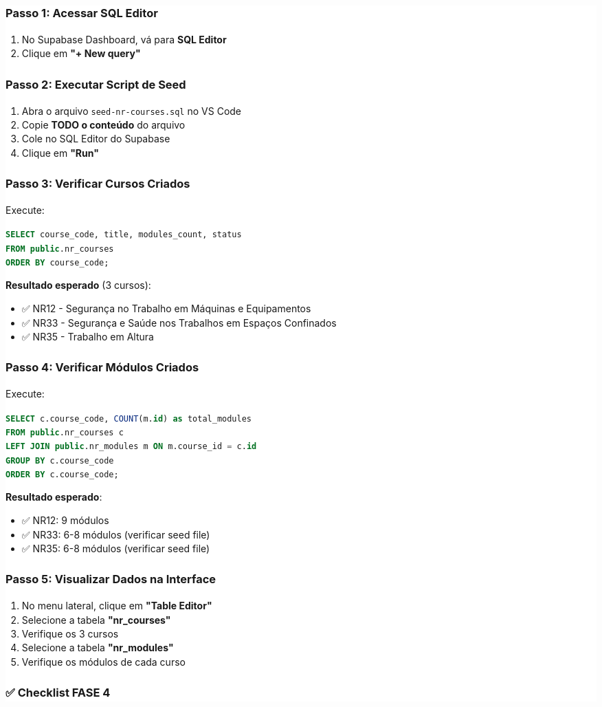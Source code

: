 ### Passo 1: Acessar SQL Editor

1. No Supabase Dashboard, vá para **SQL Editor**
2. Clique em **"+ New query"**

### Passo 2: Executar Script de Seed

1. Abra o arquivo `seed-nr-courses.sql` no VS Code
2. Copie **TODO o conteúdo** do arquivo
3. Cole no SQL Editor do Supabase
4. Clique em **"Run"**

### Passo 3: Verificar Cursos Criados

Execute:

```sql
SELECT course_code, title, modules_count, status 
FROM public.nr_courses 
ORDER BY course_code;
```

**Resultado esperado** (3 cursos):
- ✅ NR12 - Segurança no Trabalho em Máquinas e Equipamentos
- ✅ NR33 - Segurança e Saúde nos Trabalhos em Espaços Confinados
- ✅ NR35 - Trabalho em Altura

### Passo 4: Verificar Módulos Criados

Execute:

```sql
SELECT c.course_code, COUNT(m.id) as total_modules
FROM public.nr_courses c
LEFT JOIN public.nr_modules m ON m.course_id = c.id
GROUP BY c.course_code
ORDER BY c.course_code;
```

**Resultado esperado**:
- ✅ NR12: 9 módulos
- ✅ NR33: 6-8 módulos (verificar seed file)
- ✅ NR35: 6-8 módulos (verificar seed file)

### Passo 5: Visualizar Dados na Interface

1. No menu lateral, clique em **"Table Editor"**
2. Selecione a tabela **"nr_courses"**
3. Verifique os 3 cursos
4. Selecione a tabela **"nr_modules"**
5. Verifique os módulos de cada curso

### ✅ Checklist FASE 4
